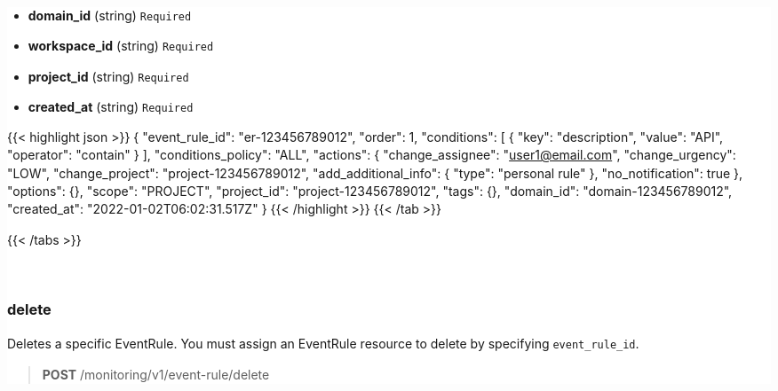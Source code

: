 * **domain_id** (string)   `Required` 

* **workspace_id** (string)   `Required` 

* **project_id** (string)   `Required` 

* **created_at** (string)   `Required` 



{{< highlight json >}}
{
     "event_rule_id": "er-123456789012",
     "order": 1,
     "conditions": [
     {
     "key": "description",
     "value": "API",
     "operator": "contain"
     }
     ],
     "conditions_policy": "ALL",
     "actions": {
     "change_assignee": "user1@email.com",
     "change_urgency": "LOW",
     "change_project": "project-123456789012",
     "add_additional_info": {
     "type": "personal rule"
     },
     "no_notification": true
     },
     "options": {},
     "scope": "PROJECT",
     "project_id": "project-123456789012",
     "tags": {},
     "domain_id": "domain-123456789012",
     "created_at": "2022-01-02T06:02:31.517Z"
}
{{< /highlight >}}
{{< /tab >}}


{{< /tabs >}}


    
<br>

### delete

Deletes a specific EventRule. You must assign an EventRule resource to delete by specifying `event_rule_id`.



> **POST** /monitoring/v1/event-rule/delete
>
